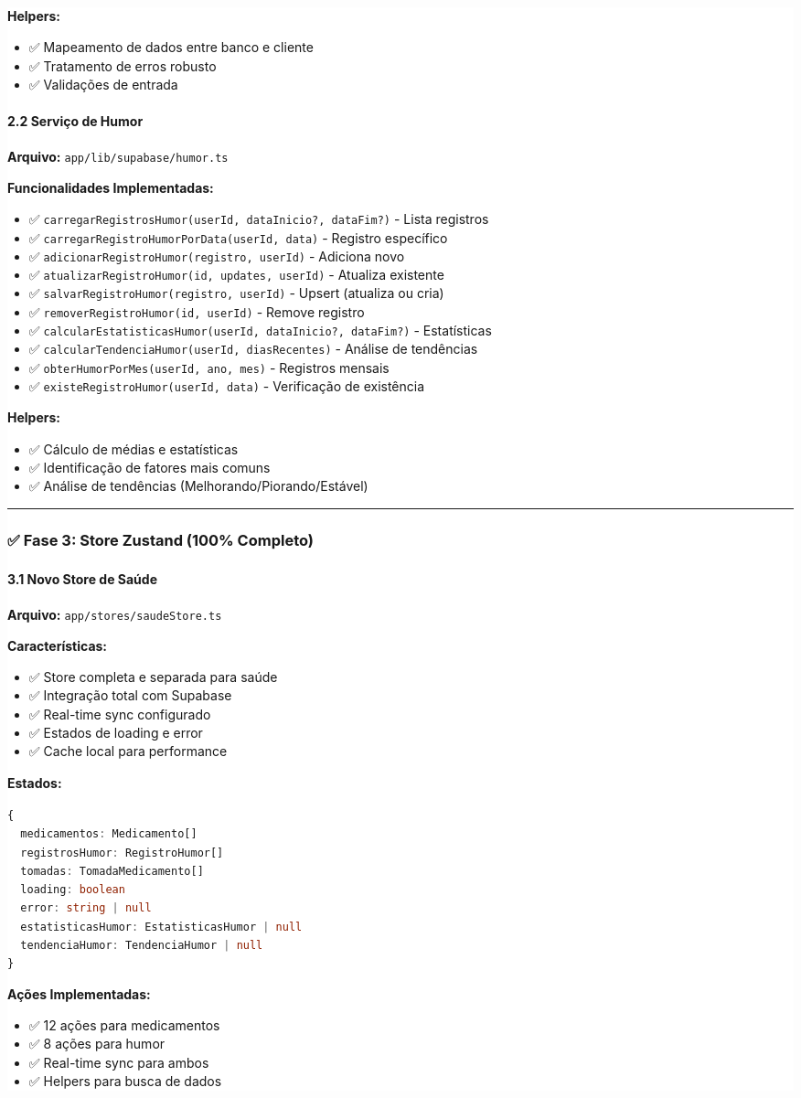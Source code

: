 **Helpers:**
- ✅ Mapeamento de dados entre banco e cliente
- ✅ Tratamento de erros robusto
- ✅ Validações de entrada

#### 2.2 Serviço de Humor
**Arquivo:** `app/lib/supabase/humor.ts`

**Funcionalidades Implementadas:**
- ✅ `carregarRegistrosHumor(userId, dataInicio?, dataFim?)` - Lista registros
- ✅ `carregarRegistroHumorPorData(userId, data)` - Registro específico
- ✅ `adicionarRegistroHumor(registro, userId)` - Adiciona novo
- ✅ `atualizarRegistroHumor(id, updates, userId)` - Atualiza existente
- ✅ `salvarRegistroHumor(registro, userId)` - Upsert (atualiza ou cria)
- ✅ `removerRegistroHumor(id, userId)` - Remove registro
- ✅ `calcularEstatisticasHumor(userId, dataInicio?, dataFim?)` - Estatísticas
- ✅ `calcularTendenciaHumor(userId, diasRecentes)` - Análise de tendências
- ✅ `obterHumorPorMes(userId, ano, mes)` - Registros mensais
- ✅ `existeRegistroHumor(userId, data)` - Verificação de existência

**Helpers:**
- ✅ Cálculo de médias e estatísticas
- ✅ Identificação de fatores mais comuns
- ✅ Análise de tendências (Melhorando/Piorando/Estável)

---

### ✅ Fase 3: Store Zustand (100% Completo)

#### 3.1 Novo Store de Saúde
**Arquivo:** `app/stores/saudeStore.ts`

**Características:**
- ✅ Store completa e separada para saúde
- ✅ Integração total com Supabase
- ✅ Real-time sync configurado
- ✅ Estados de loading e error
- ✅ Cache local para performance

**Estados:**
```typescript
{
  medicamentos: Medicamento[]
  registrosHumor: RegistroHumor[]
  tomadas: TomadaMedicamento[]
  loading: boolean
  error: string | null
  estatisticasHumor: EstatisticasHumor | null
  tendenciaHumor: TendenciaHumor | null
}
```

**Ações Implementadas:**
- ✅ 12 ações para medicamentos
- ✅ 8 ações para humor
- ✅ Real-time sync para ambos
- ✅ Helpers para busca de dados
